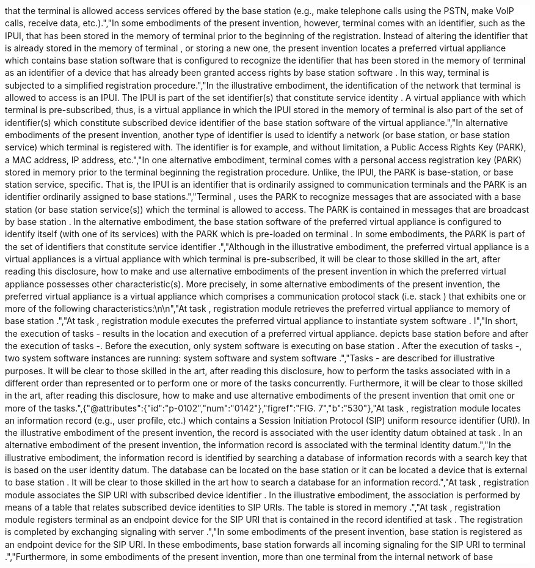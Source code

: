 that the terminal is allowed access services offered by the base station (e.g., make telephone calls using the PSTN, make VoIP calls, receive data, etc.).","In some embodiments of the present invention, however, terminal  comes with an identifier, such as the IPUI, that has been stored in the memory of terminal  prior to the beginning of the registration. Instead of altering the identifier that is already stored in the memory of terminal , or storing a new one, the present invention locates a preferred virtual appliance which contains base station software that is configured to recognize the identifier that has been stored in the memory of terminal  as an identifier of a device that has already been granted access rights by base station software . In this way, terminal  is subjected to a simplified registration procedure.","In the illustrative embodiment, the identification of the network that terminal  is allowed to access is an IPUI. The IPUI is part of the set identifier(s) that constitute service identity . A virtual appliance with which terminal  is pre-subscribed, thus, is a virtual appliance in which the IPUI stored in the memory of terminal  is also part of the set of identifier(s) which constitute subscribed device identifier  of the base station software of the virtual appliance.","In alternative embodiments of the present invention, another type of identifier is used to identify a network (or base station, or base station service) which terminal  is registered with. The identifier is for example, and without limitation, a Public Access Rights Key (PARK), a MAC address, IP address, etc.","In one alternative embodiment, terminal  comes with a personal access registration key (PARK) stored in memory prior to the terminal beginning the registration procedure. Unlike, the IPUI, the PARK is base-station, or base station service, specific. That is, the IPUI is an identifier that is ordinarily assigned to communication terminals and the PARK is an identifier ordinarily assigned to base stations.","Terminal , uses the PARK to recognize messages that are associated with a base station (or base station service(s)) which the terminal is allowed to access. The PARK is contained in messages that are broadcast by base station . In the alternative embodiment, the base station software of the preferred virtual appliance is configured to identify itself (with one of its services) with the PARK which is pre-loaded on terminal . In some embodiments, the PARK is part of the set of identifiers that constitute service identifier .","Although in the illustrative embodiment, the preferred virtual appliance is a virtual appliances is a virtual appliance with which terminal  is pre-subscribed, it will be clear to those skilled in the art, after reading this disclosure, how to make and use alternative embodiments of the present invention in which the preferred virtual appliance possesses other characteristic(s). More precisely, in some alternative embodiments of the present invention, the preferred virtual appliance is a virtual appliance which comprises a communication protocol stack (i.e. stack ) that exhibits one or more of the following characteristics:\n\n","At task , registration module  retrieves the preferred virtual appliance to memory  of base station .","At task , registration module  executes the preferred virtual appliance to instantiate system software . I","In short, the execution of tasks - results in the location and execution of a preferred virtual appliance.  depicts base station  before and after the execution of tasks -. Before the execution, only system software  is executing on base station . After the execution of tasks -, two system software instances are running: system software  and system software .","Tasks - are described for illustrative purposes. It will be clear to those skilled in the art, after reading this disclosure, how to perform the tasks associated with  in a different order than represented or to perform one or more of the tasks concurrently. Furthermore, it will be clear to those skilled in the art, after reading this disclosure, how to make and use alternative embodiments of the present invention that omit one or more of the tasks.",{"@attributes":{"id":"p-0102","num":"0142"},"figref":"FIG. 7","b":"530"},"At task , registration module  locates an information record (e.g., user profile, etc.) which contains a Session Initiation Protocol (SIP) uniform resource identifier (URI). In the illustrative embodiment of the present invention, the record is associated with the user identity datum obtained at task . In an alternative embodiment of the present invention, the information record is associated with the terminal identity datum.","In the illustrative embodiment, the information record is identified by searching a database of information records with a search key that is based on the user identity datum. The database can be located on the base station  or it can be located a device that is external to base station . It will be clear to those skilled in the art how to search a database for an information record.","At task , registration module  associates the SIP URI with subscribed device identifier . In the illustrative embodiment, the association is performed by means of a table that relates subscribed device identities to SIP URIs. The table is stored in memory .","At task , registration module  registers terminal  as an endpoint device for the SIP URI that is contained in the record identified at task . The registration is completed by exchanging signaling with server .","In some embodiments of the present invention, base station  is registered as an endpoint device for the SIP URI. In these embodiments, base station  forwards all incoming signaling for the SIP URI to terminal .","Furthermore, in some embodiments of the present invention, more than one terminal from the internal network of base